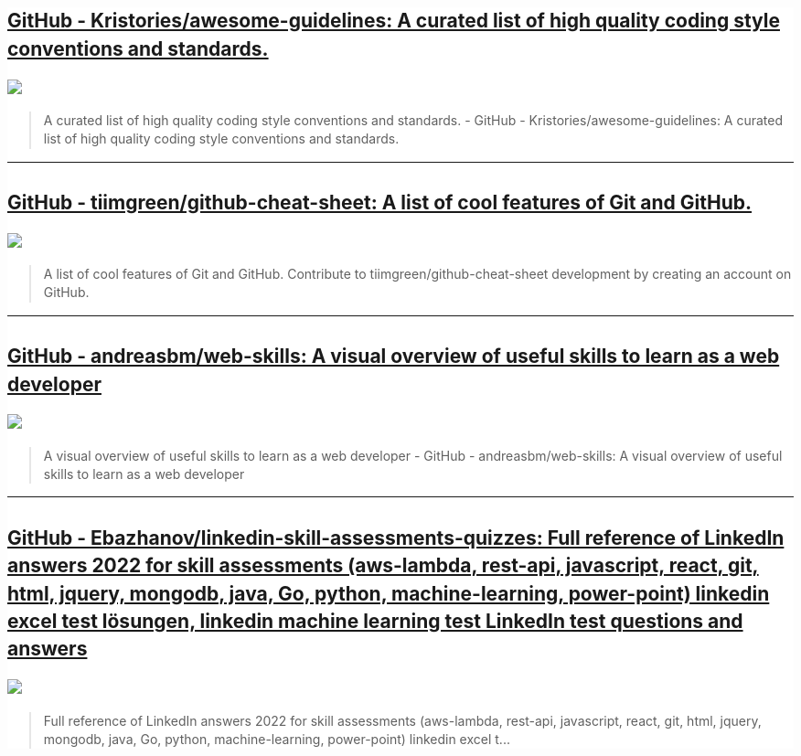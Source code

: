 ## [GitHub - Kristories/awesome-guidelines: A curated list of high quality coding style conventions and standards.](https://repository-images.githubusercontent.com/97054975/e4621f95-3b09-48d7-85e4-244cdbd98bba)

[<img src=https://repository-images.githubusercontent.com/97054975/e4621f95-3b09-48d7-85e4-244cdbd98bba width="300" />](https://github.com/Kristories/awesome-guidelines)

> A curated list of high quality coding style conventions and standards. - GitHub - Kristories/awesome-guidelines: A curated list of high quality coding style conventions and standards.


---

## [GitHub - tiimgreen/github-cheat-sheet: A list of cool features of Git and GitHub.](https://opengraph.githubassets.com/49ba40a21fab5bb8322d682f7a0029733d9c41c1d9b5239efc0f77ce0df72189/tiimgreen/github-cheat-sheet)

[<img src=https://opengraph.githubassets.com/49ba40a21fab5bb8322d682f7a0029733d9c41c1d9b5239efc0f77ce0df72189/tiimgreen/github-cheat-sheet width="300" />](https://github.com/tiimgreen/github-cheat-sheet)

> A list of cool features of Git and GitHub. Contribute to tiimgreen/github-cheat-sheet development by creating an account on GitHub.


---

## [GitHub - andreasbm/web-skills: A visual overview of useful skills to learn as a web developer](https://repository-images.githubusercontent.com/211665033/d4029500-7348-11ea-872d-bfaaba8e0978)

[<img src=https://repository-images.githubusercontent.com/211665033/d4029500-7348-11ea-872d-bfaaba8e0978 width="300" />](https://github.com/andreasbm/web-skills)

> A visual overview of useful skills to learn as a web developer - GitHub - andreasbm/web-skills: A visual overview of useful skills to learn as a web developer


---

## [GitHub - Ebazhanov/linkedin-skill-assessments-quizzes: Full reference of LinkedIn answers 2022 for skill assessments (aws-lambda, rest-api, javascript, react, git, html, jquery, mongodb, java, Go, python, machine-learning, power-point) linkedin excel test lösungen, linkedin machine learning test LinkedIn test questions and answers](https://repository-images.githubusercontent.com/196760810/15be417c-11ad-487a-82df-438f3560b77c)

[<img src=https://repository-images.githubusercontent.com/196760810/15be417c-11ad-487a-82df-438f3560b77c width="300" />](https://github.com/Ebazhanov/linkedin-skill-assessments-quizzes)

> Full reference of LinkedIn answers 2022 for skill assessments (aws-lambda, rest-api, javascript, react, git, html, jquery, mongodb, java, Go, python, machine-learning, power-point) linkedin excel t...
